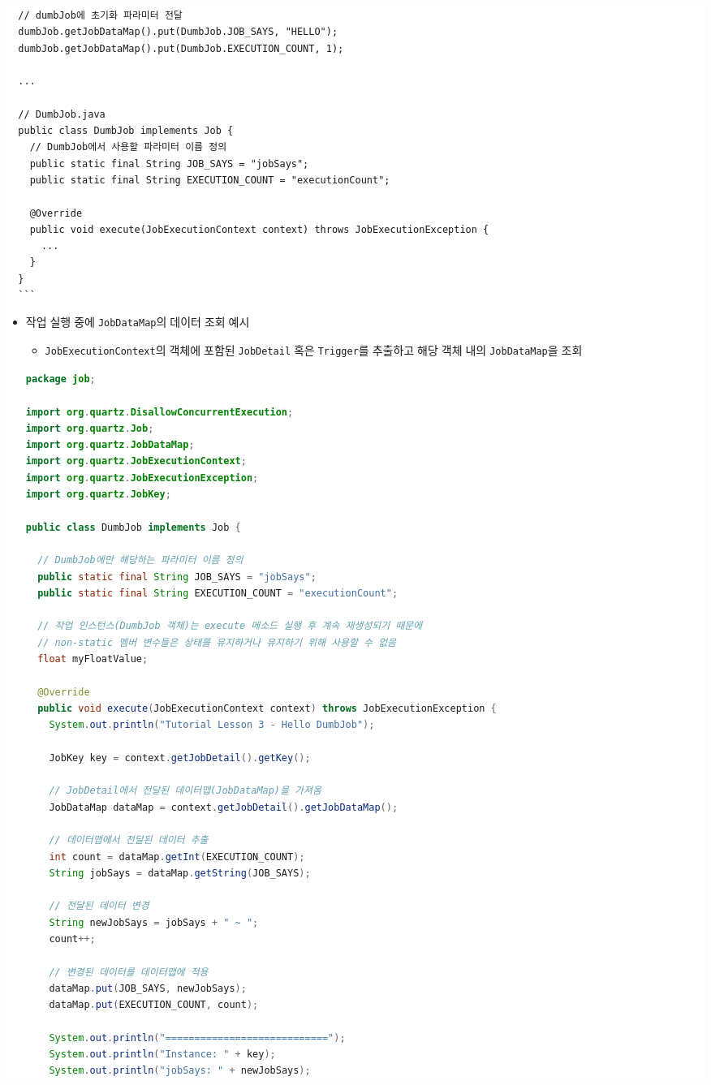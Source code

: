       // dumbJob에 초기화 파라미터 전달
      dumbJob.getJobDataMap().put(DumbJob.JOB_SAYS, "HELLO");
      dumbJob.getJobDataMap().put(DumbJob.EXECUTION_COUNT, 1);

      ...

      // DumbJob.java
      public class DumbJob implements Job {
        // DumbJob에서 사용할 파라미터 이름 정의
        public static final String JOB_SAYS = "jobSays";
        public static final String EXECUTION_COUNT = "executionCount";

        @Override
        public void execute(JobExecutionContext context) throws JobExecutionException {
          ...
        }
      }
      ```

- 작업 실행 중에 `JobDataMap`의 데이터 조회 예시
  - `JobExecutionContext`의 객체에 포함된 `JobDetail` 혹은 `Trigger`를 추출하고 해당 객체 내의 `JobDataMap`을 조회

  ```java
  package job;

  import org.quartz.DisallowConcurrentExecution;
  import org.quartz.Job;
  import org.quartz.JobDataMap;
  import org.quartz.JobExecutionContext;
  import org.quartz.JobExecutionException;
  import org.quartz.JobKey;

  public class DumbJob implements Job {

    // DumbJob에만 해당하는 파라미터 이름 정의
    public static final String JOB_SAYS = "jobSays";
    public static final String EXECUTION_COUNT = "executionCount";

    // 작업 인스턴스(DumbJob 객체)는 execute 메소드 실행 후 계속 재생성되기 때문에
    // non-static 멤버 변수들은 상태를 유지하거나 유지하기 위해 사용할 수 없음
    float myFloatValue;

    @Override
    public void execute(JobExecutionContext context) throws JobExecutionException {
      System.out.println("Tutorial Lesson 3 - Hello DumbJob");

      JobKey key = context.getJobDetail().getKey();

      // JobDetail에서 전달된 데이터맵(JobDataMap)을 가져옴
      JobDataMap dataMap = context.getJobDetail().getJobDataMap();

      // 데이터맵에서 전달된 데이터 추출
      int count = dataMap.getInt(EXECUTION_COUNT);
      String jobSays = dataMap.getString(JOB_SAYS);

      // 전달된 데이터 변경
      String newJobSays = jobSays + " ~ ";
      count++;

      // 변경된 데이터를 데이터맵에 적용
      dataMap.put(JOB_SAYS, newJobSays);
      dataMap.put(EXECUTION_COUNT, count);

      System.out.println("============================");
      System.out.println("Instance: " + key);
      System.out.println("jobSays: " + newJobSays);
  ```
